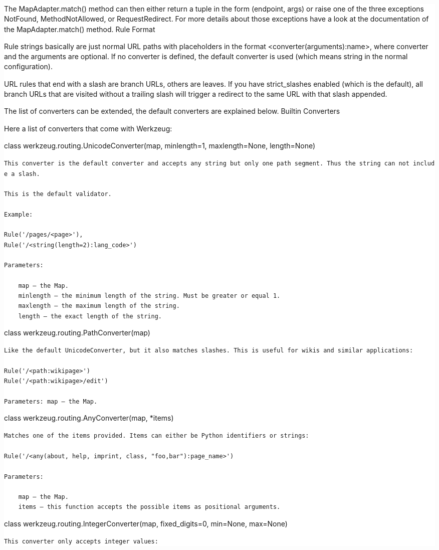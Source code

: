 The MapAdapter.match() method can then either return a tuple in the form (endpoint, args) or raise one of the three exceptions NotFound, MethodNotAllowed, or RequestRedirect. For more details about those exceptions have a look at the documentation of the MapAdapter.match() method.
Rule Format

Rule strings basically are just normal URL paths with placeholders in the format <converter(arguments):name>, where converter and the arguments are optional. If no converter is defined, the default converter is used (which means string in the normal configuration).

URL rules that end with a slash are branch URLs, others are leaves. If you have strict_slashes enabled (which is the default), all branch URLs that are visited without a trailing slash will trigger a redirect to the same URL with that slash appended.

The list of converters can be extended, the default converters are explained below.
Builtin Converters

Here a list of converters that come with Werkzeug:

class werkzeug.routing.UnicodeConverter(map, minlength=1, maxlength=None, length=None)

    This converter is the default converter and accepts any string but only one path segment. Thus the string can not include a slash.

    This is the default validator.

    Example:

    Rule('/pages/<page>'),
    Rule('/<string(length=2):lang_code>')

    Parameters:	

        map – the Map.
        minlength – the minimum length of the string. Must be greater or equal 1.
        maxlength – the maximum length of the string.
        length – the exact length of the string.

class werkzeug.routing.PathConverter(map)

    Like the default UnicodeConverter, but it also matches slashes. This is useful for wikis and similar applications:

    Rule('/<path:wikipage>')
    Rule('/<path:wikipage>/edit')

    Parameters:	map – the Map.

class werkzeug.routing.AnyConverter(map, *items)

    Matches one of the items provided. Items can either be Python identifiers or strings:

    Rule('/<any(about, help, imprint, class, "foo,bar"):page_name>')

    Parameters:	

        map – the Map.
        items – this function accepts the possible items as positional arguments.

class werkzeug.routing.IntegerConverter(map, fixed_digits=0, min=None, max=None)

    This converter only accepts integer values:
